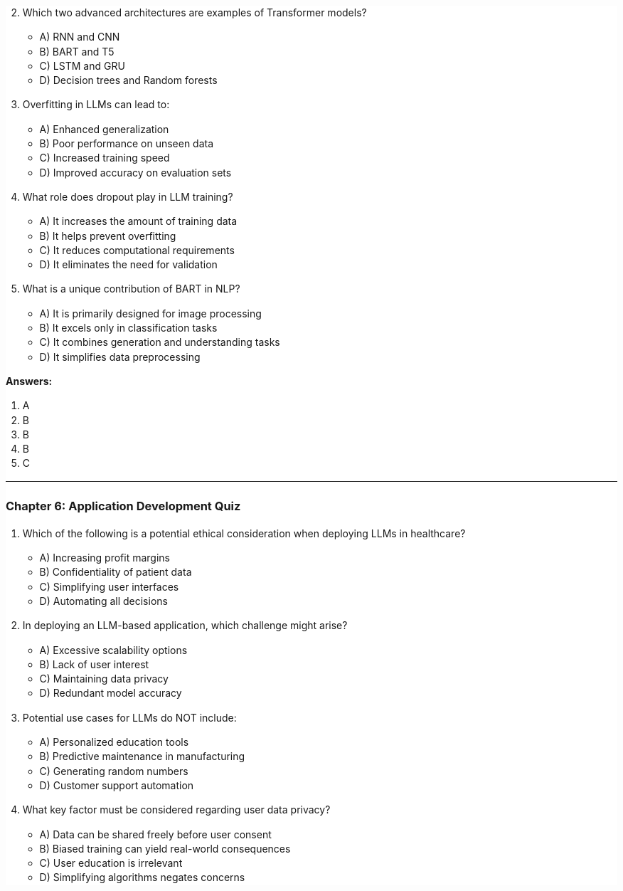 2. Which two advanced architectures are examples of Transformer models?
   - A) RNN and CNN
   - B) BART and T5
   - C) LSTM and GRU
   - D) Decision trees and Random forests

3. Overfitting in LLMs can lead to:
   - A) Enhanced generalization
   - B) Poor performance on unseen data
   - C) Increased training speed
   - D) Improved accuracy on evaluation sets

4. What role does dropout play in LLM training?
   - A) It increases the amount of training data
   - B) It helps prevent overfitting
   - C) It reduces computational requirements
   - D) It eliminates the need for validation

5. What is a unique contribution of BART in NLP?
   - A) It is primarily designed for image processing
   - B) It excels only in classification tasks
   - C) It combines generation and understanding tasks
   - D) It simplifies data preprocessing

**Answers:**
1. A
2. B
3. B
4. B
5. C

---

### Chapter 6: Application Development Quiz

1. Which of the following is a potential ethical consideration when deploying LLMs in healthcare?
   - A) Increasing profit margins
   - B) Confidentiality of patient data
   - C) Simplifying user interfaces
   - D) Automating all decisions

2. In deploying an LLM-based application, which challenge might arise?
   - A) Excessive scalability options
   - B) Lack of user interest
   - C) Maintaining data privacy
   - D) Redundant model accuracy

3. Potential use cases for LLMs do NOT include:
   - A) Personalized education tools
   - B) Predictive maintenance in manufacturing
   - C) Generating random numbers
   - D) Customer support automation

4. What key factor must be considered regarding user data privacy?
   - A) Data can be shared freely before user consent
   - B) Biased training can yield real-world consequences
   - C) User education is irrelevant
   - D) Simplifying algorithms negates concerns
